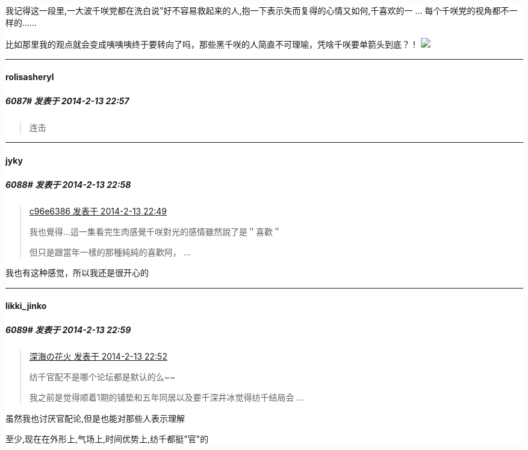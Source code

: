 我记得这一段里,一大波千咲党都在洗白说"好不容易救起来的人,抱一下表示失而复得的心情又如何,千喜欢的一 ...</blockquote>
每个千咲党的视角都不一样的……

比如那里我的观点就会变成咦咦咦终于要转向了吗，那些黑千咲的人简直不可理喻，凭啥千咲要单箭头到底？！
<img src="https://static.saraba1st.com/image/smiley/face/191.gif" referrerpolicy="no-referrer">







-----

####  rolisasheryl  
##### 6087#       发表于 2014-2-13 22:57



<blockquote>连击</blockquote>







-----

####  jyky  
##### 6088#       发表于 2014-2-13 22:58



<blockquote><a href="httphttps://bbs.saraba1st.com/2b/forum.php?mod=redirect&amp;goto=findpost&amp;pid=24493185&amp;ptid=927657" target="_blank">c96e6386 发表于 2014-2-13 22:49</a>

我也覺得...這一集看完生肉感覺千咲對光的感情雖然說了是＂喜歡＂

但只是跟當年一樣的那種純純的喜歡阿， ...</blockquote>
我也有这种感觉，所以我还是很开心的







-----

####  likki_jinko  
##### 6089#       发表于 2014-2-13 22:59



<blockquote><a href="httphttps://bbs.saraba1st.com/2b/forum.php?mod=redirect&amp;goto=findpost&amp;pid=24493220&amp;ptid=927657" target="_blank">深海の花火 发表于 2014-2-13 22:52</a>

纺千官配不是哪个论坛都是默认的么~~

我之前是觉得顺着1期的铺垫和五年同居以及要千深井冰觉得纺千结局会 ...</blockquote>
虽然我也讨厌官配论,但是也能对那些人表示理解


至少,现在在外形上,气场上,时间优势上,纺千都挺"官"的
